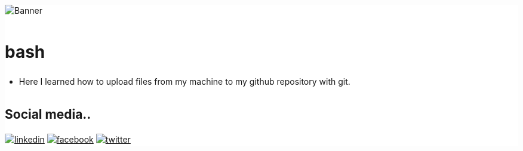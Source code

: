 <img src='https://github.com/felipevargas-bz/felipevargas-bz/blob/main/banner.png' alt='Banner' width=100%>

# bash

- Here I learned how to upload files from my machine to my github repository with git.

## Social media.. 


[<img src='https://cdn.jsdelivr.net/npm/simple-icons@3.0.1/icons/linkedin.svg' alt='linkedin' height='40'>](https://www.linkedin.com/in/https://www.linkedin.com/in/angel-felipe-vargas-benitez-9a6592206//)  [<img src='https://cdn.jsdelivr.net/npm/simple-icons@3.0.1/icons/facebook.svg' alt='facebook' height='40'>](https://www.facebook.com/https://www.facebook.com/profile.php?id=100028222452093)  [<img src='https://cdn.jsdelivr.net/npm/simple-icons@3.0.1/icons/twitter.svg' alt='twitter' height='40'>](https://twitter.com/https://twitter.com/felipevargas_bz) 

